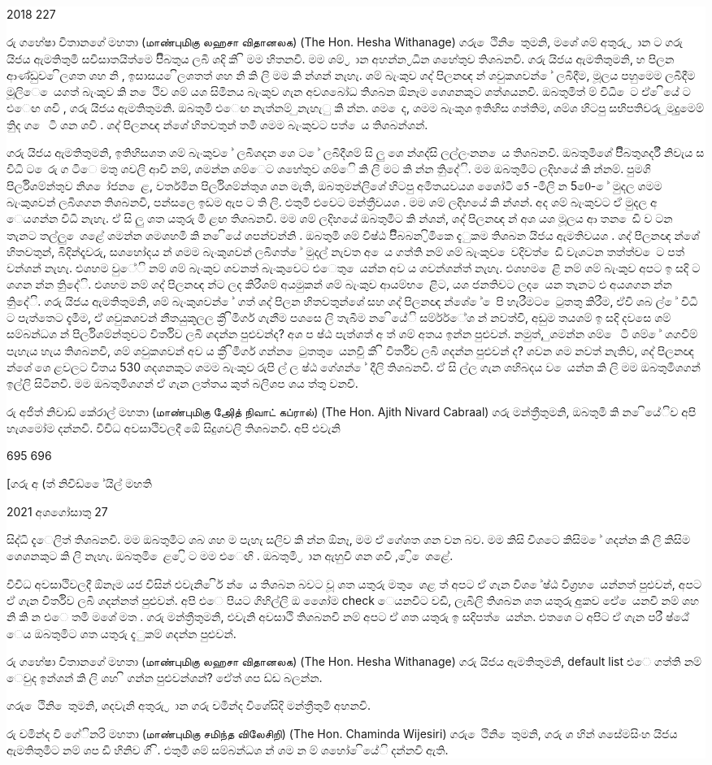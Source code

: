 2018 227

රු ගහේෂා විතානගේ මහතා (மாண்புமிகு லஹசா விதானலக) (The Hon. Hesha Withanage) ගරු ෙථිනි ෙතුමනි, මශේ ශම් අතුරු ්‍ර ාන ට ගරු යිජය ඇමතිතුමි සවිසාතයිත්මෙ පිිබතුය ලබි ශදි කි ි මම හිතනවි. මම ශම් ්‍ර ාන අහන්න ්‍රධින ශහේතුව තිශබනවි. ගරු යිජය ඇමතිතුමනි, හ පිලන ආණ්ඩුව ෙිලශත ශහ නි , ඉසාසය ෙිලශතත් ශහ නි කි ලි මම කි න්ශන් නැහැ. ශම් බැංකුව ශද් පිලනඥ න් ශවුකශවන් ේ ලබිදීම, මූලය පහුමෙම ලබිදීම මූලිෙ ෙයගත් බැංකුව කි න ෙථිව ශම් යශ සිමිනය බැංකුව ගැන අවශබෝධ තිශබන ඕනෑම ශෙශනකුට ශත්ශයනවි. ඔබතුමිත් ම් විධි ෙට ඒ ෙියේ ට එෙඟ ශවි , ගරු යිජය ඇමතිතුමනි. ඔබතුමි එෙඟ නැත්නම් ුනැහැු කි න්න. ශම ෙද, ශමම බැංකුශ ඉතිහිස ගත්තිම, ශම්ශ හිටපු සභිපතිවරු ුමදුුමෙම් තිුද ග ෙ ටි ශන ශවි . ශද් පිලනඥ න්ශේ හිතවතුන් තමි ශමම බැංකුවට පත් ෙය තිශබන්ශන්.

ගරු යිජය ඇමතිතුමනි, ඉතිහිසශත ශම් බැංකුව ේ ලබිශදන ශෙ ට ේ ලබිදීශම් සි ලු ශෙ න්ශද්සි ලල්ලංනන ෙය තිශබනවි. ඔබතුමිශේ පිිබතුශර්දී නිවැය ස විධි ට ෙරු ග ටිෙ මතු ශවලි ආවි නම්, ශමන්න ශම්ෙට ශහේතුව ශම්ෙි කි ලි මට කි න්න තිුදේි. මම ඔබතුමිට ලදිහයේ කි න්නම්. පුමගි පිර්ලිශම්න්තුව නිශ ෝජන ෙළ, වර්තමින පිර්ලිශම්න්තුශ ශන මැති, ඔබතුමන්ලිශේ හිටපු අමිතයවයශ ශෙෝටි 5ෙ -මිලි න 50ෙ- ේ මුදල ශමම බැංකුශවන් ලබිශගන තිශබනවි, පන්සලෙ ඉඩම ඇප ට ති ලි. එතුමි එවෙට මන්ත්‍රීවයශ . මම ශම් ලදිහයේ කි න්ශන්. අද ශම් බැංකුවට ඒ මුදල අ ෙයගන්න විධි නැහැ. ඒ සි ලු ශත යතුරු මි ළඟ තිශබනවි. මම ශම් ලදිහයේ ඔබතුමිට කි න්ශන්, ශද් පිලනඥ න් අශ යශ මූලය ආ තන ෙඩි ව ටන තැනට තල්ලු ෙශළේ ශමන්න ශමශහමි කි න ෙියේ ශපන්වන්නි . ඔබතුමි ශම් විෂ්ඨ පිිබබන ්‍රිමිකෙ දැුකම තිශබන යිජය ඇමතිවයශ . ශද් පිලනඥ න්ශේ හිතවතුන්, බිදින්දෑවරු, සශහෝදය න් ශමම බැංකුශවන් ලබිගත් ේ මුදල් නැවත අ ෙය ගත්ති නම් ශම් බැංකුව ෙවදිවත් ෙඩි වැශටන තත්ත්ව ෙට පත් වන්ශන් නැහැ. එශහම වුේි නම් ශම් බැංකුව ශවනත් බැංකුවෙට එෙතු ෙයන්න අව ය ශවන්ශන්ත් නැහැ. එශහම ෙළි නම් ශම් බැංකුව අපට ඉ සදි ට ශගන න්න තිුදේි. එශහම නම් ශද් පිලනඥ න්ට ලද කිරීශම් අයමුකන් ශම් බැංකුව ආයම්භ ෙළිට, යශ ජනතිවට ලද ෙයන තැනට එ අයශගන න්න තිුදේි. ගරු යිජය ඇමතිතුමනි, ශම් බැංකුශවන් ේ ගත් ශද් පිලන හිතවතුන්ශේ සහ ශද් පිලනඥ න්ශේ ේ ෙපි හැරීමට ෙටුතතු කිරීම, ඒවි ශබ ල් ේ විධි ට පැත්තෙට දැමීම, ඒ ශවුකශවන් නීතයුකූලල ක්‍රි ිමිර්ග ගැනීම පශසෙ ලි තැබීම න ෙියේි සම්ර්ර්ේශ න් නවත්වි, අඩුම තයශම් ඉ සදි දවසෙ ශම් සම්බන්ධශ න් පිර්ලිශම්න්තුවට විර්තිව ලබි ශදන්න පුළුවන්ද? අශ ප ෂ්ඨ පැත්ශත් අ ත් ශම් අතය ඉන්න පුළුවන්. නමුත්, ුශමන්න ශම් ෙ ටි ශම් ේ ශගවීම් පැහැය හැය තිශබනවි, ශම් ශවුකශවන් අව ය ක්‍රි ිමිර්ග ගන්න ෙටුතතු ෙයනවිු කි ි විර්තිව ලබි ශදන්න පුළුවන් ද? ශවන ශම නවත් නැතිව, ශද් පිලනඥ න්ශේ ශෙ ළවලට විතය 530 ශදශනකුට ශමම බැංකුව රුපි ල් ල ෂ්ඨ ගේශන් ේ දීලි තිශබනවි. ඒ සි ල්ල ගැන ශහිබදය ව ෙයන්න කි ලි මම ඔබතුමිශගන් ඉල්ලි සිටිනවි. මම ඔබතුමිශගන් ඒ ගැන ලත්තය කුත් බලිශප ශය ත්තු වනවි.

රු අජිත් නිවාඩ් කේරාල් මහතා (மாண்புமிகு அேித் நிவாட் கப்ரால்) (The Hon. Ajith Nivard Cabraal) ගරු මන්ත්‍රීතුමනි, ඔබතුමි කි න ෙියේිව අපි හැශමෝම දන්නවි. විවිධ අවසාථිවලදී ඕෙ සිදුශවලි තිශබනවි. අපි එවැනි

695 696

[ගරු අ (ත් නිවිඩ් ෙේයිල් මහති

2021 අශගෝසාතු 27

සිද්ධි දැෙලිත් තිශබනවි. මම ඔබතුමිට ශබ ශහ ම පැහැ සලිව කි න්න ඕනෑ, මම ඒ ගේශත ශන වන බව. මම කිසි විශටෙ කිසිම ේ ශදන්න කි ලි කිසිම ශෙශනකුට කි ලි නැහැ. ඔබතුමි ෙළ ්‍රෙි ට මම එෙඟි . ඔබතුමි ්‍ර ාන ඇහුවි ශන ශවි , ්‍රෙි ෙශළේ.

විවිධ අවසාථිවලදී ඕනෑම යජ විසින් එවැනි ෙිර් න් ෙය තිශබන බවට වූ ශත යතුරු මතු ෙශළ ත් අපට ඒ ගැන විශ ේෂ්ඨ විග්‍රහ ෙයන්නත් පුළුවන්, අපට ඒ ගැන විර්තිව ලබි ශදන්නත් පුළුවන්. අපි එෙ පියට ගිහිල්ලි ඔ ශෙෝම check ෙයනවිට වඩි, ලැබිලි තිශබන ශත යතුරු අුකව ඒෙ ෙයනවි නම් ශහ නි කි න එෙ තමි මශේ මත . ගරු මන්ත්‍රීතුමනි, එවැනි අවසාථි තිශබනවි නම් අපට ඒ ශත යතුරු ඉ සදිපත් ෙයන්න. එතශෙ ට අපිට ඒ ගැන පරී ෂ්ඨේ ෙය ඔබතුමිට ශත යතුරු දැුකම් ශදන්න පුළුවන්.

රු ගහේෂා විතානගේ මහතා (மாண்புமிகு லஹசா விதானலக) (The Hon. Hesha Withanage) ගරු යිජය ඇමතිතුමනි, default list එෙ ගත්ති නම් ෙවුද ඉන්ශන් කි ලි ශහ ි ගන්න පුළුවන්ශන්? ඒෙත් ශප ඩ්ඩ බලන්න.

ගරු ෙථිනි ෙතුමනි, ශදවැනි අතුරු ්‍ර ාන ගරු චමින්ද විශේසිදි මන්ත්‍රීතුමි අහනවි.

රු චමින්ද වි ගේිනරි මහතා (மாண்புமிகு சமிந்த விலேசிறி) (The Hon. Chaminda Wijesiri) ගරු ෙථිනි ෙතුමනි, ගරු ශ හින් ශසේමසිංහ යිජය ඇමතිතුමිට නම් ශප ඩි හිනිව ගි ි. එතුමි ශම් සම්බන්ධශ න් ශම න ම් ශහෝ ෙියේි දන්නවි ඇති.
